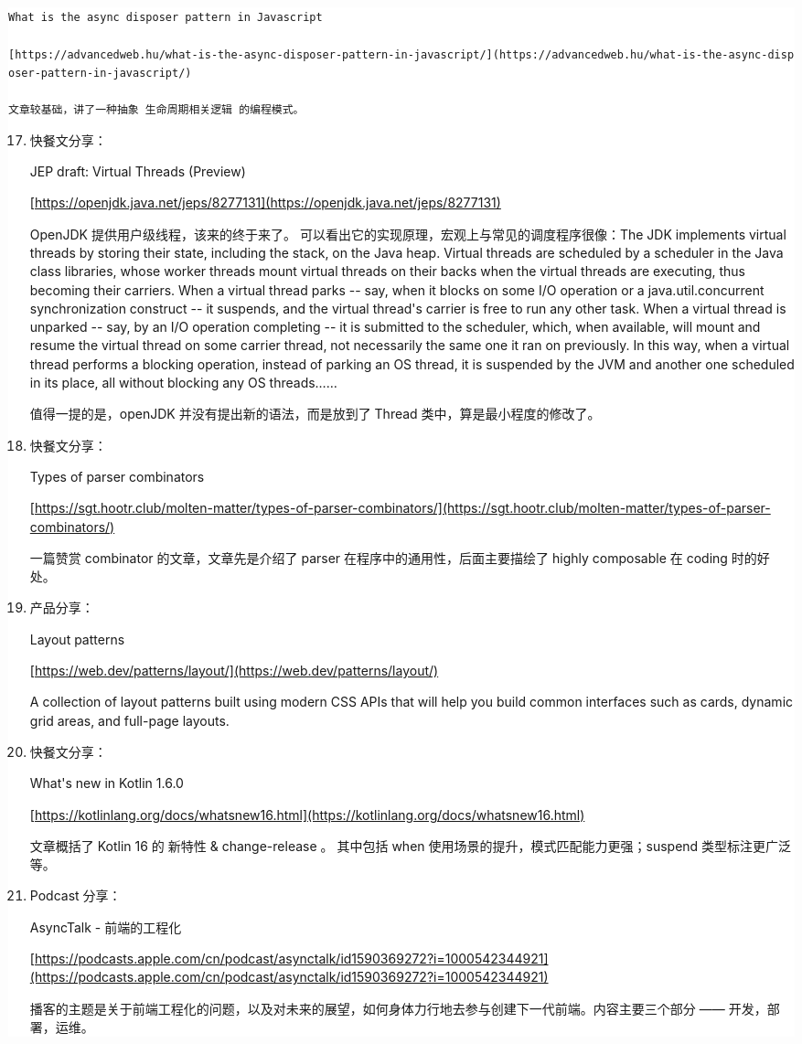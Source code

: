     What is the async disposer pattern in Javascript

    [https://advancedweb.hu/what-is-the-async-disposer-pattern-in-javascript/](https://advancedweb.hu/what-is-the-async-disposer-pattern-in-javascript/)

    文章较基础，讲了一种抽象 生命周期相关逻辑 的编程模式。
17. 快餐文分享：

    JEP draft: Virtual Threads (Preview)

    [https://openjdk.java.net/jeps/8277131](https://openjdk.java.net/jeps/8277131)

    OpenJDK 提供用户级线程，该来的终于来了。 可以看出它的实现原理，宏观上与常见的调度程序很像：The JDK implements virtual threads by storing their state, including the stack, on the Java heap. Virtual threads are scheduled by a scheduler in the Java class libraries, whose worker threads mount virtual threads on their backs when the virtual threads are executing, thus becoming their carriers. When a virtual thread parks -- say, when it blocks on some I/O operation or a java.util.concurrent synchronization construct -- it suspends, and the virtual thread's carrier is free to run any other task. When a virtual thread is unparked -- say, by an I/O operation completing -- it is submitted to the scheduler, which, when available, will mount and resume the virtual thread on some carrier thread, not necessarily the same one it ran on previously. In this way, when a virtual thread performs a blocking operation, instead of parking an OS thread, it is suspended by the JVM and another one scheduled in its place, all without blocking any OS threads……

    值得一提的是，openJDK 并没有提出新的语法，而是放到了 Thread 类中，算是最小程度的修改了。
18. 快餐文分享：

    Types of parser combinators

    [https://sgt.hootr.club/molten-matter/types-of-parser-combinators/](https://sgt.hootr.club/molten-matter/types-of-parser-combinators/)

    一篇赞赏 combinator 的文章，文章先是介绍了 parser 在程序中的通用性，后面主要描绘了 highly composable 在 coding 时的好处。
19. 产品分享：

    Layout patterns

    [https://web.dev/patterns/layout/](https://web.dev/patterns/layout/)

    A collection of layout patterns built using modern CSS APIs that will help you build common interfaces such as cards, dynamic grid areas, and full-page layouts.
20. 快餐文分享：

    What's new in Kotlin 1.6.0&#x20;

    ﻿[https://kotlinlang.org/docs/whatsnew16.html](https://kotlinlang.org/docs/whatsnew16.html)

    文章概括了 Kotlin 16 的 新特性 & change-release 。 其中包括 when 使用场景的提升，模式匹配能力更强；suspend 类型标注更广泛等。
21. Podcast 分享：

    AsyncTalk - 前端的工程化

    [https://podcasts.apple.com/cn/podcast/asynctalk/id1590369272?i=1000542344921](https://podcasts.apple.com/cn/podcast/asynctalk/id1590369272?i=1000542344921)

    播客的主题是关于前端工程化的问题，以及对未来的展望，如何身体力行地去参与创建下一代前端。内容主要三个部分 —— 开发，部署，运维。